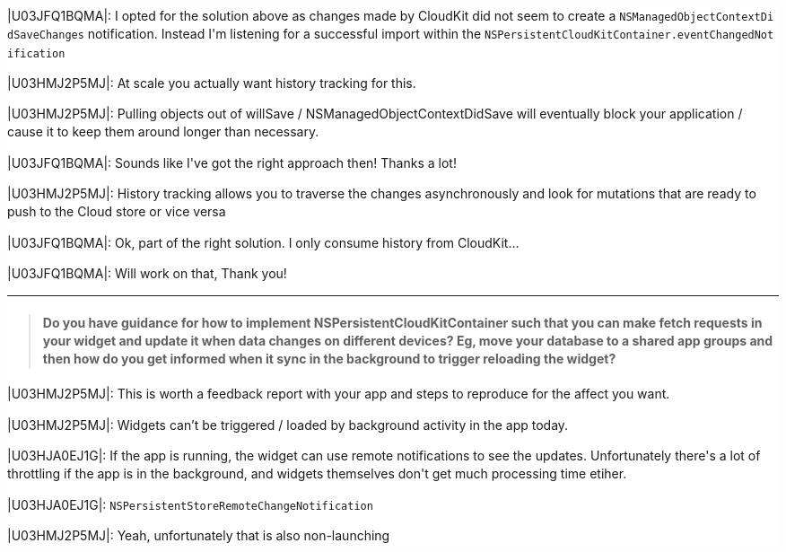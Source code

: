 |U03JFQ1BQMA|:
I opted for the solution above as changes made by CloudKit did not seem to create a `NSManagedObjectContextDidSaveChanges` notification. Instead I'm listening for a successful import within the `NSPersistentCloudKitContainer.eventChangedNotification`

|U03HMJ2P5MJ|:
At scale you actually want history tracking for this.

|U03HMJ2P5MJ|:
Pulling objects out of willSave / NSManagedObjectContextDidSave will eventually block your application / cause it to keep them around longer than necessary.

|U03JFQ1BQMA|:
Sounds like I've got the right approach then! Thanks a lot!

|U03HMJ2P5MJ|:
History tracking allows you to traverse the changes asynchronously and look for mutations that are ready to push to the Cloud store or vice versa

|U03JFQ1BQMA|:
Ok, part of the right solution. I only consume history from CloudKit…

|U03JFQ1BQMA|:
Will work on that, Thank you!

--- 
> ####  Do you have guidance for how to implement NSPersistentCloudKitContainer such that you can make fetch requests in your widget and update it when data changes on different devices? Eg, move your database to a shared app groups and then how do you get informed when it sync in the background to trigger reloading the widget?


|U03HMJ2P5MJ|:
This is worth a feedback report with your app and steps to reproduce for the affect you want.

|U03HMJ2P5MJ|:
Widgets can’t be triggered / loaded by background activity in the app today.

|U03HJA0EJ1G|:
If the app is running, the widget can use remote notifications to see the updates.  Unfortunately there's a lot of throttling if the app is in the background, and widgets themselves don't get much processing time etiher.

|U03HJA0EJ1G|:
`NSPersistentStoreRemoteChangeNotification`

|U03HMJ2P5MJ|:
Yeah, unfortunately that is also non-launching
